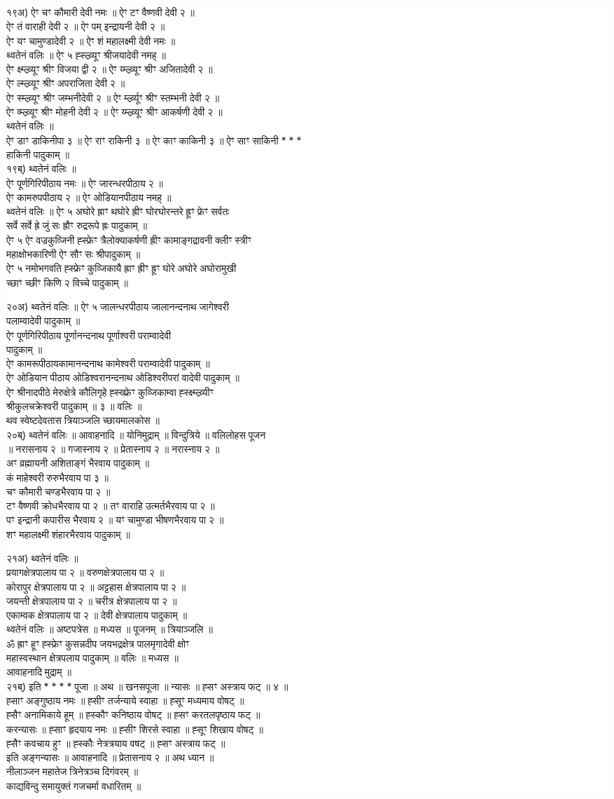 १९अ) ऐꣳ चꣳ कौमारी देवी नमः ॥ ऐꣳ टꣳ वैष्णवी देवी २ ॥  
ऐꣳ तं वाराही देवी २ ॥ ऐꣳ पम् इन्द्रायनी देवी २ ॥  
ऐꣳ यꣳ चामुण्डादेवी २ ॥ ऐꣳ शं महालक्ष्मी देवी नमः ॥  
थ्वतेनं वलिः ॥ ऐꣳ ५ ह्स्ल्व्र्यूꣳ श्रीजयादेवी नमह् ॥  
ऐꣳ क्ष्म्ल्व्र्यूꣳ श्रीꣳ विजया द्वी २ ॥ ऐꣳ य्म्ल्व्र्यूꣳ श्रीꣳ अजितादेवी २ ॥  
ऐꣳ ल्म्ल्व्र्यूꣳ श्रीꣳ अपराजिता देवी २ ॥  
ऐꣳ स्म्ल्व्र्यूꣳ श्रीꣳ जम्भनीदेवी २ ॥ ऐꣳ र्म्ल्व्र्यूꣳ श्रीꣳ स्तम्भनी देवी २ ॥  
ऐꣳ व्म्ल्व्र्यूꣳ श्रीꣳ मोहनी देवी २ ॥ ऐꣳ य्म्ल्व्र्यूꣳ श्रीꣳ आकर्षणी देवी २ ॥  
थ्वतेनं वलिः ॥  
ऐꣳ डाꣳ डाकिनीपा ३ ॥ ऐꣳ राꣳ राकिनी ३ ॥ ऐꣳ काꣳ काकिनी ३ ॥ ऐꣳ साꣳ साकिनी * * *   
हाकिनी पादुकाम् ॥  
१९ब्) थ्वतेनं वलिः ॥  
ऐꣳ पूर्णगिरिपीठाय नमः ॥ ऐꣳ जारन्धरपीठाय २ ॥  
ऐꣳ कामरुपपीठाय २ ॥ ऐꣳ ओडियानपीठाय नमह् ॥  
थ्वतेनं वलिः ॥ ऐꣳ ५ अघोरे ह्राꣳ थघोरे ह्रीꣳ घोरघोरन्तरे ह्रूꣳ फ्रेꣳ सर्वतः   
सर्वे सर्वे ह्रे जुं सः ह्रौꣳ रुद्ररूपे ह्रः पादुकाम् ॥  
ऐꣳ ५ ऐꣳ वज्रकुव्जिनी ह्स्फ्रेꣳ त्रैलोक्याकर्षणी ह्रीꣳ कामाङ्गद्रावनी क्लीꣳ स्त्रीꣳ   
महाक्षोभकारिणी ऐꣳ सौꣳ सः श्रीपादुकाम् ॥  
ऐꣳ ५ नमोभगवति ह्स्फ्रेꣳ कुव्जिकायै ह्राꣳ ह्रीꣳ ह्रूꣳ घोरे अघोरे अघोरामुखी   
च्छाꣳ च्छीꣳ किणि २ विच्चे पादुकाम् ॥  
  
२०अ) थ्वतेनं वलिः ॥ ऐꣳ ५ जालन्धरपीठाय जालानन्दनाथ जागेश्वरी   
पलाम्वादेवी पादुकाम् ॥  
ऐꣳ पूर्णगिरिपीठाय पूर्णानन्दनाथ पूर्णाश्वरी पराम्वादेवी   
पादुकाम् ॥  
ऐꣳ कामरूपीठायकामानन्दनाथ कामेश्वरी पराम्वादेवी पादुकाम् ॥  
ऐꣳ ओडियान पीठाय ओडिश्वरानन्दनाथ ओडिश्वरीपरां वादेवी पादुकाम् ॥  
ऐꣳ श्रीनादपीठे मेरुक्षेत्रे कौलिगृहे ह्स्ख्फ्रेꣳ कुव्जिकाम्वा ह्स्क्ष्म्ल्व्र्यीꣳ   
श्रीकुलचक्रेश्वरी पादुकाम् ॥ ३ ॥ वलिः ॥  
थव स्वेष्टदेवतास त्रियाञ्जलि च्छायमालकोस ॥  
२०ब्) थ्वतेनं वलिः ॥ आवाहनादि ॥ योनिमुद्राम् ॥ विन्दुत्रिये ॥ वलिलोहस पूजन   
॥ नरासनाय २ ॥ गजास्नाय २ ॥ प्रेतास्नाय २ ॥ नरास्नाय २ ॥  
अꣳ व्रह्मायनी अशिताङ्गं भैरवाय पादुकाम् ॥  
कं माहेश्वरी रुरुभैरवाय पा ३ ॥  
चꣳ कौमारी चण्डभैरवाय पा २ ॥  
टꣳ वैष्णवी क्रोधभैरवाय पा २ ॥ तꣳ वाराहि उत्मर्तभैरवाय पा २ ॥  
पꣳ इन्द्रानी कपारीस भैरवाय २ ॥ यꣳ चामुण्डा भीषणभैरवाय पा २ ॥  
शꣳ महालक्ष्मी शंहारभैरवाय पादुकाम् ॥  
  
२१अ) थ्वतेनं वलिः ॥  
प्रयागक्षेत्रपालाय पा २ ॥ वरुणक्षेत्रपालाय पा २ ॥  
कोरापुर क्षेत्रपालाय पा २ ॥ अट्टहास क्षेत्रपालाय पा २ ॥  
जयन्ती क्षेत्रपालाय पा २ ॥ चरीत्र क्षेत्रपालाय पा २ ॥  
एकाम्वक क्षेत्रपालाय पा २ ॥ देवी क्षेत्रपालाय पादुकाम् ॥  
थ्वतेनं वलिः ॥ अष्टपत्रेस ॥ मध्यस ॥ पूजनम् ॥ त्रियाञ्जलि ॥  
ॐ ह्राꣳ हूꣳ ह्स्फ्रेꣳ कुसन्नदीप जयभद्रक्षेत्र पालमृगादेवी क्षोꣳ   
महास्वस्थान क्षेत्रपलाय पादुकाम् ॥ वलिः ॥ मध्यस ॥  
आवाहनादि मुद्राम् ॥  
२१ब्) इति * * * * पूजा ॥ अथ ॥ खनसपूजा ॥ न्यासः ॥ ह्सꣳ अस्त्राय फट् ॥ ४ ॥  
ह्साꣳ अङ्गुष्ठाय नमः ॥ ह्सीꣳ तर्जन्याये स्वाहा ॥ ह्सूꣳ मध्यमाय वोषट् ॥  
ह्सैꣳ अनामिकाये हूम् ॥ ह्स्कौꣳ कनिष्ठाय वोषट् ॥ ह्सꣳ करतलपृष्ठाय फट् ॥  
करन्यासः ॥ ह्साꣳ हृदयाय नमः ॥ ह्सीꣳ शिरसे स्वाहा ॥ ह्सूꣳ शिखाय वोषट् ॥  
ह्सैꣳ कवचाय हुꣳ ॥ ह्स्कौः नेत्रत्रयाय वषट् ॥ ह्सꣳ अस्त्राय फट् ॥  
इति अङ्गन्यासः ॥ आवाहनादि ॥ प्रेतासनाय २ ॥ अथ ध्यान ॥  
नीलाञ्जन महातेज त्रिनेत्रञ्च दिगंवरम् ॥  
काद्यविन्दु समायुक्तं गजचर्मा वधारितम् ॥  
  